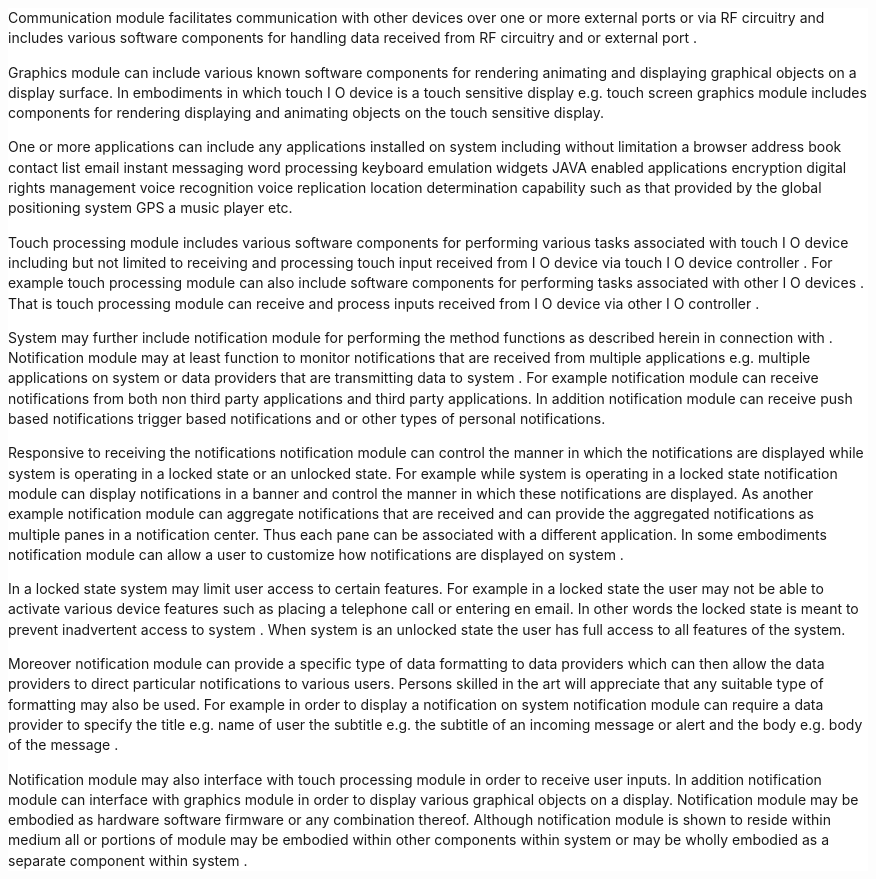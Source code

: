 Communication module facilitates communication with other devices over one or more external ports or via RF circuitry and includes various software components for handling data received from RF circuitry and or external port .

Graphics module can include various known software components for rendering animating and displaying graphical objects on a display surface. In embodiments in which touch I O device is a touch sensitive display e.g. touch screen graphics module includes components for rendering displaying and animating objects on the touch sensitive display.

One or more applications can include any applications installed on system including without limitation a browser address book contact list email instant messaging word processing keyboard emulation widgets JAVA enabled applications encryption digital rights management voice recognition voice replication location determination capability such as that provided by the global positioning system GPS a music player etc.

Touch processing module includes various software components for performing various tasks associated with touch I O device including but not limited to receiving and processing touch input received from I O device via touch I O device controller . For example touch processing module can also include software components for performing tasks associated with other I O devices . That is touch processing module can receive and process inputs received from I O device via other I O controller .

System may further include notification module for performing the method functions as described herein in connection with . Notification module may at least function to monitor notifications that are received from multiple applications e.g. multiple applications on system or data providers that are transmitting data to system . For example notification module can receive notifications from both non third party applications and third party applications. In addition notification module can receive push based notifications trigger based notifications and or other types of personal notifications.

Responsive to receiving the notifications notification module can control the manner in which the notifications are displayed while system is operating in a locked state or an unlocked state. For example while system is operating in a locked state notification module can display notifications in a banner and control the manner in which these notifications are displayed. As another example notification module can aggregate notifications that are received and can provide the aggregated notifications as multiple panes in a notification center. Thus each pane can be associated with a different application. In some embodiments notification module can allow a user to customize how notifications are displayed on system .

In a locked state system may limit user access to certain features. For example in a locked state the user may not be able to activate various device features such as placing a telephone call or entering en email. In other words the locked state is meant to prevent inadvertent access to system . When system is an unlocked state the user has full access to all features of the system.

Moreover notification module can provide a specific type of data formatting to data providers which can then allow the data providers to direct particular notifications to various users. Persons skilled in the art will appreciate that any suitable type of formatting may also be used. For example in order to display a notification on system notification module can require a data provider to specify the title e.g. name of user the subtitle e.g. the subtitle of an incoming message or alert and the body e.g. body of the message .

Notification module may also interface with touch processing module in order to receive user inputs. In addition notification module can interface with graphics module in order to display various graphical objects on a display. Notification module may be embodied as hardware software firmware or any combination thereof. Although notification module is shown to reside within medium all or portions of module may be embodied within other components within system or may be wholly embodied as a separate component within system .
